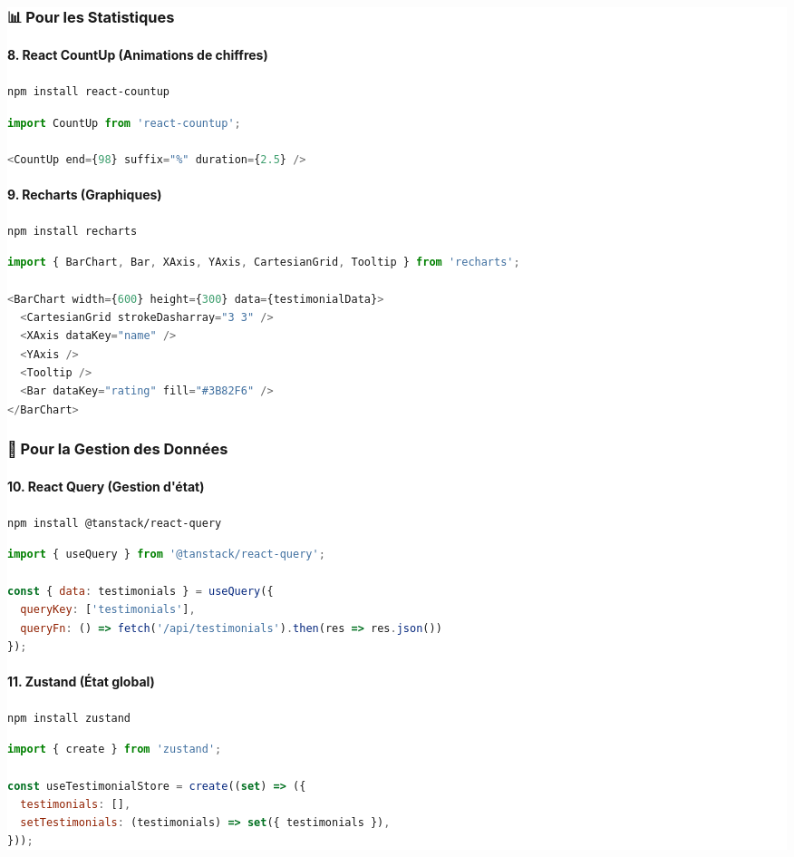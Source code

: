 ### 📊 Pour les Statistiques

#### 8. **React CountUp** (Animations de chiffres)
```bash
npm install react-countup
```
```javascript
import CountUp from 'react-countup';

<CountUp end={98} suffix="%" duration={2.5} />
```

#### 9. **Recharts** (Graphiques)
```bash
npm install recharts
```
```javascript
import { BarChart, Bar, XAxis, YAxis, CartesianGrid, Tooltip } from 'recharts';

<BarChart width={600} height={300} data={testimonialData}>
  <CartesianGrid strokeDasharray="3 3" />
  <XAxis dataKey="name" />
  <YAxis />
  <Tooltip />
  <Bar dataKey="rating" fill="#3B82F6" />
</BarChart>
```

### 🔧 Pour la Gestion des Données

#### 10. **React Query** (Gestion d'état)
```bash
npm install @tanstack/react-query
```
```javascript
import { useQuery } from '@tanstack/react-query';

const { data: testimonials } = useQuery({
  queryKey: ['testimonials'],
  queryFn: () => fetch('/api/testimonials').then(res => res.json())
});
```

#### 11. **Zustand** (État global)
```bash
npm install zustand
```
```javascript
import { create } from 'zustand';

const useTestimonialStore = create((set) => ({
  testimonials: [],
  setTestimonials: (testimonials) => set({ testimonials }),
}));
```
